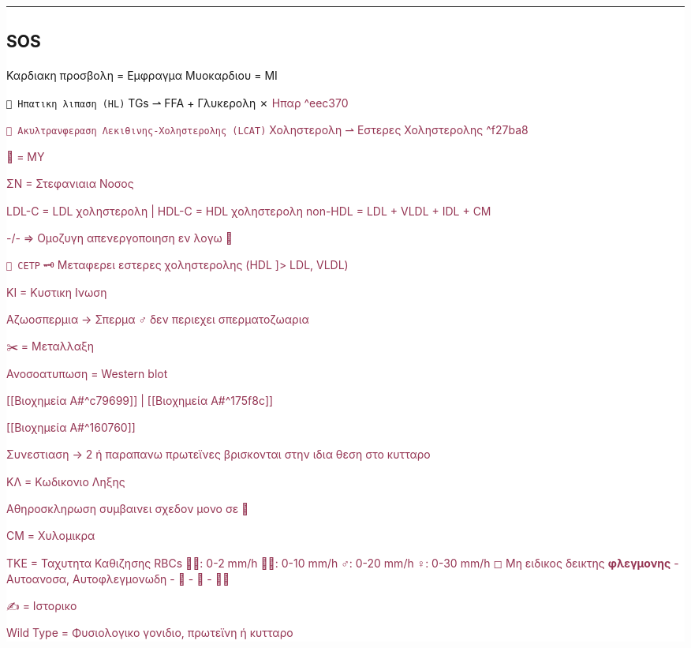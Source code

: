 ***

## SOS


Καρδιακη προσβολη = Εμφραγμα Μυοκαρδιου = MI

`💨 Ηπατικη λιπαση (HL)`
	TGs  ⇀  FFA + Γλυκερολη
	✗  <font color="#953553">Ηπαρ</FONTCOLOR> ^eec370

`💨 Ακυλτρανφεραση Λεκιθινης-Χοληστερολης (LCAT)`
	Χοληστερολη  ⇀  Εστερες Χοληστερολης ^f27ba8

🚦 = ΜΥ

ΣΝ = Στεφανιαια Νοσος

LDL-C = LDL χοληστερολη  |  HDL-C = HDL χοληστερολη
non-HDL = LDL + VLDL + IDL + CM

-/-  => Ομοζυγη απενεργοποιηση εν λογω 🧬

`💨 CETP`
	🗝️  Μεταφερει εστερες χοληστερολης (HDL ]> LDL, VLDL)

ΚΙ = Κυστικη Ινωση

Αζωοσπερμια -> Σπερμα ♂ δεν περιεχει σπερματοζωαρια

✂️ = Μεταλλαξη

Ανοσοατυπωση = Western blot

[[Βιοχημεία Α#^c79699]]     |     [[Βιοχημεία Α#^175f8c]]

[[Βιοχημεία Α#^160760]]

Συνεστιαση -> 2 ή παραπανω πρωτεϊνες βρισκονται στην ιδια θεση στο κυτταρο

ΚΛ = Κωδικονιο Ληξης

Αθηροσκληρωση συμβαινει σχεδον μονο σε 🔴

CM = Χυλομικρα

ΤΚΕ = Ταχυτητα Καθιζησης RBCs
	👶🏻:  0-2 mm/h
	👧🏼:  0-10 mm/h
	♂:  0-20 mm/h
	♀:  0-30 mm/h
	◻︎  Μη ειδικος δεικτης **φλεγμονης**
		-  Αυτοανοσα, Αυτοφλεγμονωδη
		-  🥁
		-  🦀
		-  🤰🏻

✍️ = Ιστορικο

Wild Type = Φυσιολογικο γονιδιο, πρωτεϊνη ή κυτταρο
